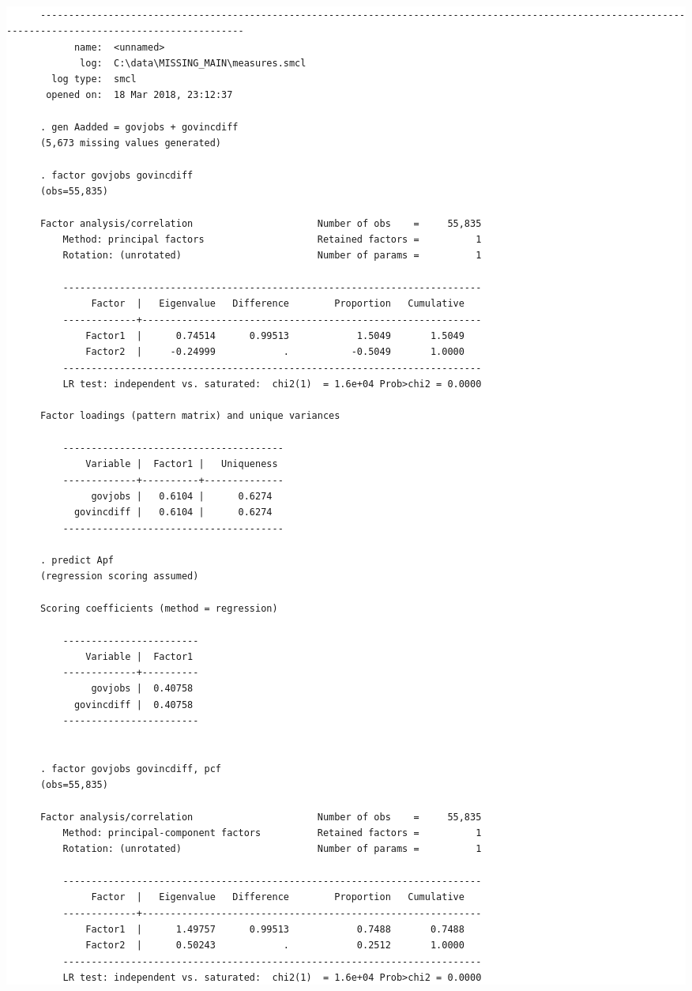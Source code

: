           ------------------------------------------------------------------------------------------------------------------------------------------------------------
                name:  <unnamed>
                 log:  C:\data\MISSING_MAIN\measures.smcl
            log type:  smcl
           opened on:  18 Mar 2018, 23:12:37

          . gen Aadded = govjobs + govincdiff
          (5,673 missing values generated)

          . factor govjobs govincdiff
          (obs=55,835)

          Factor analysis/correlation                      Number of obs    =     55,835
              Method: principal factors                    Retained factors =          1
              Rotation: (unrotated)                        Number of params =          1

              --------------------------------------------------------------------------
                   Factor  |   Eigenvalue   Difference        Proportion   Cumulative
              -------------+------------------------------------------------------------
                  Factor1  |      0.74514      0.99513            1.5049       1.5049
                  Factor2  |     -0.24999            .           -0.5049       1.0000
              --------------------------------------------------------------------------
              LR test: independent vs. saturated:  chi2(1)  = 1.6e+04 Prob>chi2 = 0.0000

          Factor loadings (pattern matrix) and unique variances

              ---------------------------------------
                  Variable |  Factor1 |   Uniqueness 
              -------------+----------+--------------
                   govjobs |   0.6104 |      0.6274  
                govincdiff |   0.6104 |      0.6274  
              ---------------------------------------

          . predict Apf
          (regression scoring assumed)

          Scoring coefficients (method = regression)

              ------------------------
                  Variable |  Factor1 
              -------------+----------
                   govjobs |  0.40758 
                govincdiff |  0.40758 
              ------------------------


          . factor govjobs govincdiff, pcf
          (obs=55,835)

          Factor analysis/correlation                      Number of obs    =     55,835
              Method: principal-component factors          Retained factors =          1
              Rotation: (unrotated)                        Number of params =          1

              --------------------------------------------------------------------------
                   Factor  |   Eigenvalue   Difference        Proportion   Cumulative
              -------------+------------------------------------------------------------
                  Factor1  |      1.49757      0.99513            0.7488       0.7488
                  Factor2  |      0.50243            .            0.2512       1.0000
              --------------------------------------------------------------------------
              LR test: independent vs. saturated:  chi2(1)  = 1.6e+04 Prob>chi2 = 0.0000
